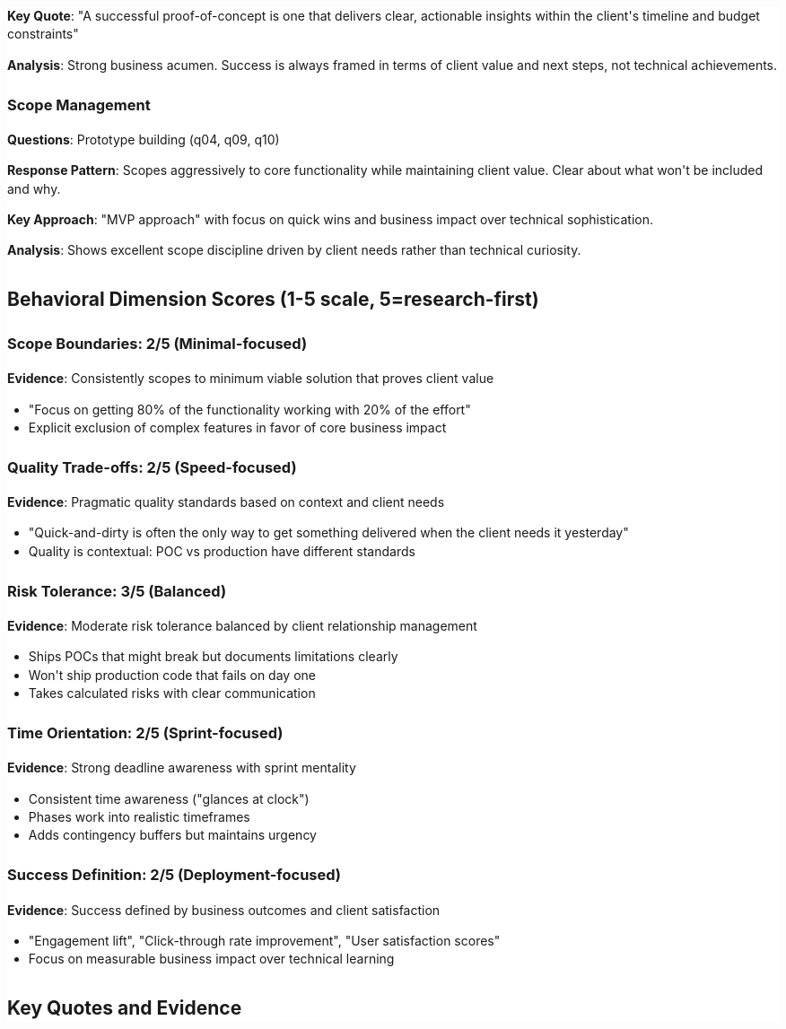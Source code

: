 **Key Quote**: "A successful proof-of-concept is one that delivers clear, actionable insights within the client's timeline and budget constraints"

**Analysis**: Strong business acumen. Success is always framed in terms of client value and next steps, not technical achievements.

### Scope Management
**Questions**: Prototype building (q04, q09, q10)

**Response Pattern**: Scopes aggressively to core functionality while maintaining client value. Clear about what won't be included and why.

**Key Approach**: "MVP approach" with focus on quick wins and business impact over technical sophistication.

**Analysis**: Shows excellent scope discipline driven by client needs rather than technical curiosity.

## Behavioral Dimension Scores (1-5 scale, 5=research-first)

### Scope Boundaries: 2/5 (Minimal-focused)
**Evidence**: Consistently scopes to minimum viable solution that proves client value
- "Focus on getting 80% of the functionality working with 20% of the effort"
- Explicit exclusion of complex features in favor of core business impact

### Quality Trade-offs: 2/5 (Speed-focused)
**Evidence**: Pragmatic quality standards based on context and client needs
- "Quick-and-dirty is often the only way to get something delivered when the client needs it yesterday"
- Quality is contextual: POC vs production have different standards

### Risk Tolerance: 3/5 (Balanced)
**Evidence**: Moderate risk tolerance balanced by client relationship management
- Ships POCs that might break but documents limitations clearly
- Won't ship production code that fails on day one
- Takes calculated risks with clear communication

### Time Orientation: 2/5 (Sprint-focused)
**Evidence**: Strong deadline awareness with sprint mentality
- Consistent time awareness ("glances at clock")
- Phases work into realistic timeframes
- Adds contingency buffers but maintains urgency

### Success Definition: 2/5 (Deployment-focused)
**Evidence**: Success defined by business outcomes and client satisfaction
- "Engagement lift", "Click-through rate improvement", "User satisfaction scores"
- Focus on measurable business impact over technical learning

## Key Quotes and Evidence
